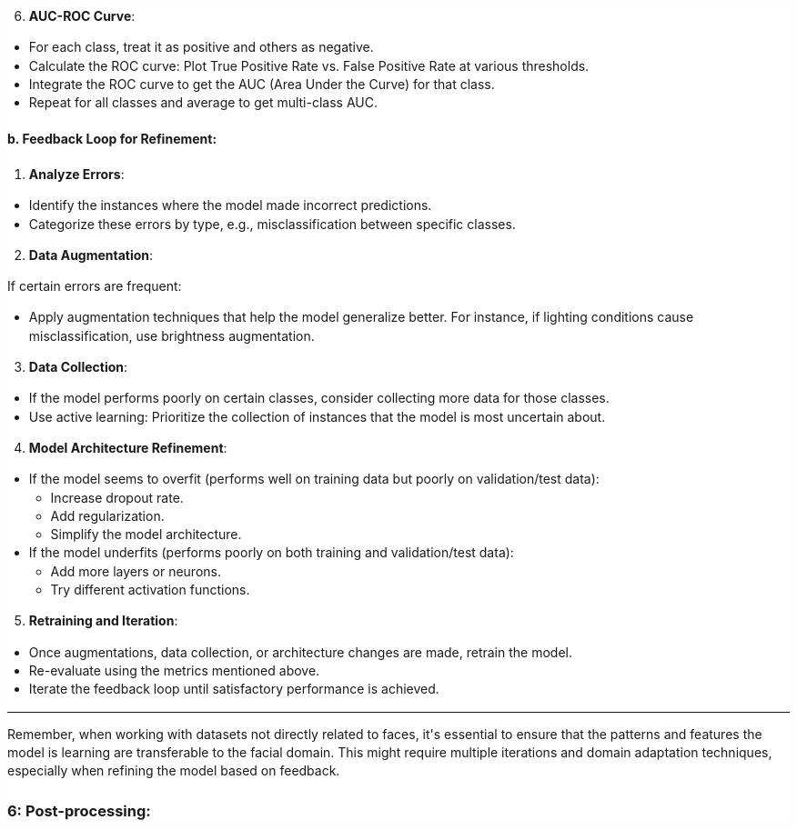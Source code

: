     
6. **AUC-ROC Curve**:
    
- For each class, treat it as positive and others as negative.
- Calculate the ROC curve: Plot True Positive Rate vs. False Positive Rate at various thresholds.
- Integrate the ROC curve to get the AUC (Area Under the Curve) for that class.
- Repeat for all classes and average to get multi-class AUC.

    

#### **b. Feedback Loop for Refinement**:

1. **Analyze Errors**:
    
- Identify the instances where the model made incorrect predictions.
- Categorize these errors by type, e.g., misclassification between specific classes.
	
    
2. **Data Augmentation**:
    
If certain errors are frequent:
- Apply augmentation techniques that help the model generalize better. For instance, if lighting conditions cause misclassification, use brightness augmentation.

    
3. **Data Collection**:
    
- If the model performs poorly on certain classes, consider collecting more data for those classes.
- Use active learning: Prioritize the collection of instances that the model is most uncertain about.

    
4. **Model Architecture Refinement**:
    
- If the model seems to overfit (performs well on training data but poorly on validation/test data):
  * Increase dropout rate.
  * Add regularization.
  * Simplify the model architecture.
- If the model underfits (performs poorly on both training and validation/test data):
  * Add more layers or neurons.
  * Try different activation functions.

    
5. **Retraining and Iteration**:
    
- Once augmentations, data collection, or architecture changes are made, retrain the model.
- Re-evaluate using the metrics mentioned above.
- Iterate the feedback loop until satisfactory performance is achieved.

    

---

Remember, when working with datasets not directly related to faces, it's essential to ensure that the patterns and features the model is learning are transferable to the facial domain. This might require multiple iterations and domain adaptation techniques, especially when refining the model based on feedback.

### 6: Post-processing:
